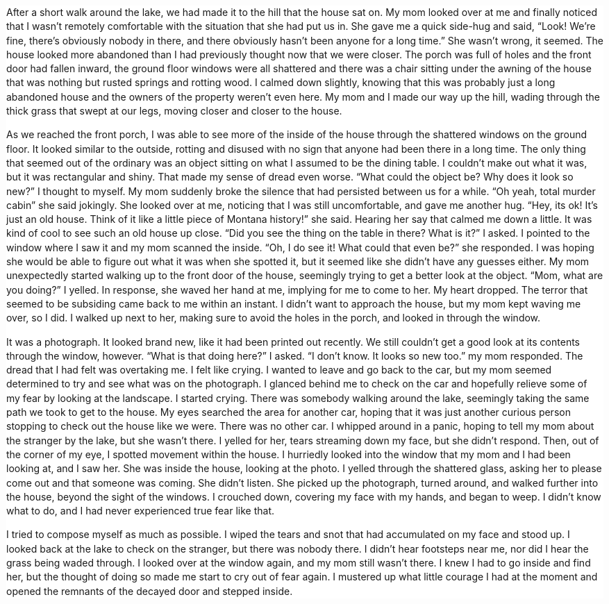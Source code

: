 After a short walk around the lake, we had made it to the hill that the house sat on. My mom looked over at me and finally noticed that I wasn’t remotely comfortable with the situation that she had put us in. She gave me a quick side-hug and said, “Look! We’re fine, there’s obviously nobody in there, and there obviously hasn’t been anyone for a long time.” She wasn’t wrong, it seemed. The house looked more abandoned than I had previously thought now that we were closer. The porch was full of holes and the front door had fallen inward, the ground floor windows were all shattered and there was a chair sitting under the awning of the house that was nothing but rusted springs and rotting wood. I calmed down slightly, knowing that this was probably just a long abandoned house and the owners of the property weren’t even here. My mom and I made our way up the hill, wading through the thick grass that swept at our legs, moving closer and closer to the house. 

As we reached the front porch, I was able to see more of the inside of the house through the shattered windows on the ground floor. It looked similar to the outside, rotting and disused with no sign that anyone had been there in a long time. The only thing that seemed out of the ordinary was an object sitting on what I assumed to be the dining table. I couldn’t make out what it was, but it was rectangular and shiny. That made my sense of dread even worse. “What could the object be? Why does it look so new?” I thought to myself. My mom suddenly broke the silence that had persisted between us for a while. “Oh yeah, total murder cabin” she said jokingly. She looked over at me, noticing that I was still uncomfortable, and gave me another hug. “Hey, its ok! It’s just an old house. Think of it like a little piece of Montana history!” she said. Hearing her say that calmed me down a little. It was kind of cool to see such an old house up close. “Did you see the thing on the table in there? What is it?” I asked. I pointed to the window where I saw it and my mom scanned the inside. “Oh, I do see it! What could that even be?” she responded. I was hoping she would be able to figure out what it was when she spotted it, but it seemed like she didn’t have any guesses either. My mom unexpectedly started walking up to the front door of the house, seemingly trying to get a better look at the object. “Mom, what are you doing?” I yelled. In response, she waved her hand at me, implying for me to come to her. My heart dropped. The terror that seemed to be subsiding came back to me within an instant. I didn’t want to approach the house, but my mom kept waving me over, so I did. I walked up next to her, making sure to avoid the holes in the porch, and looked in through the window.

It was a photograph. It looked brand new, like it had been printed out recently. We still couldn’t get a good look at its contents through the window, however. “What is that doing here?” I asked. “I don’t know. It looks so new too.” my mom responded. The dread that I had felt was overtaking me. I felt like crying. I wanted to leave and go back to the car, but my mom seemed determined to try and see what was on the photograph. I glanced behind me to check on the car and hopefully relieve some of my fear by looking at the landscape. I started crying. There was somebody walking around the lake, seemingly taking the same path we took to get to the house. My eyes searched the area for another car, hoping that it was just another curious person stopping to check out the house like we were. There was no other car. I whipped around in a panic, hoping to tell my mom about the stranger by the lake, but she wasn’t there. I yelled for her, tears streaming down my face, but she didn’t respond. Then, out of the corner of my eye, I spotted movement within the house. I hurriedly looked into the window that my mom and I had been looking at, and I saw her. She was inside the house, looking at the photo. I yelled through the shattered glass, asking her to please come out and that someone was coming. She didn’t listen. She picked up the photograph, turned around, and walked further into the house, beyond the sight of the windows. I crouched down, covering my face with my hands, and began to weep. I didn’t know what to do, and I had never experienced true fear like that.

I tried to compose myself as much as possible. I wiped the tears and snot that had accumulated on my face and stood up. I looked back at the lake to check on the stranger, but there was nobody there. I didn’t hear footsteps near me, nor did I hear the grass being waded through. I looked over at the window again, and my mom still wasn’t there. I knew I had to go inside and find her, but the thought of doing so made me start to cry out of fear again. I mustered up what little courage I had at the moment and opened the remnants of the decayed door and stepped inside.
